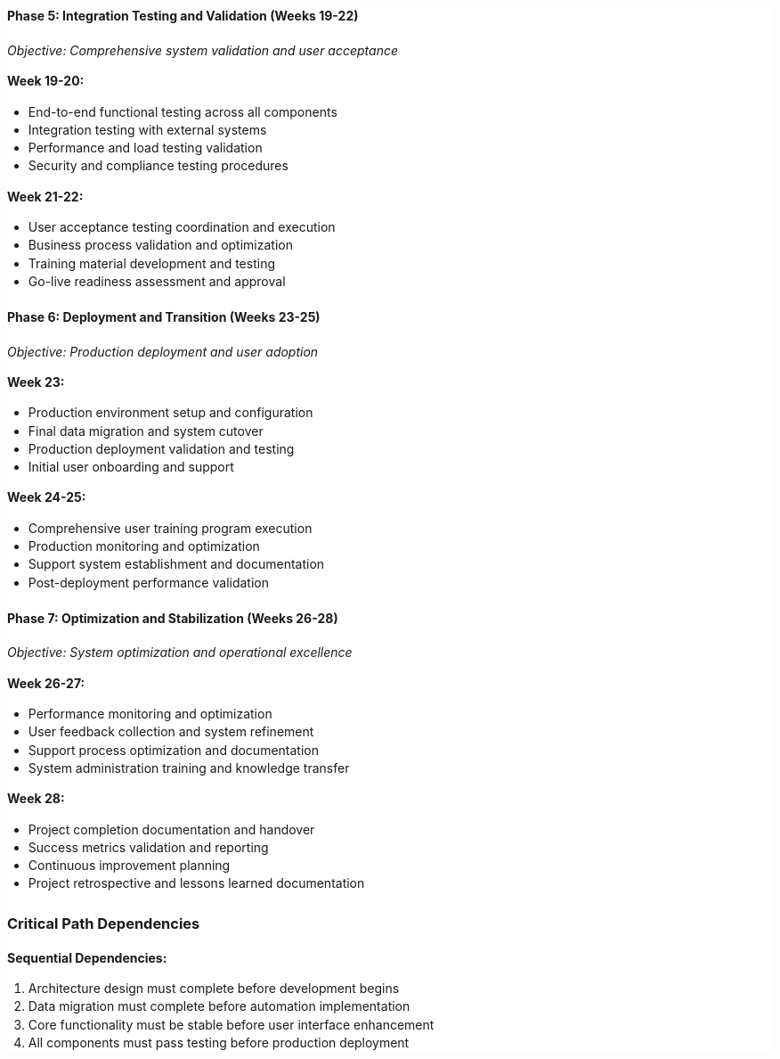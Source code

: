 #### Phase 5: Integration Testing and Validation (Weeks 19-22)
*Objective: Comprehensive system validation and user acceptance*

**Week 19-20:**
- End-to-end functional testing across all components
- Integration testing with external systems
- Performance and load testing validation
- Security and compliance testing procedures

**Week 21-22:**
- User acceptance testing coordination and execution
- Business process validation and optimization
- Training material development and testing
- Go-live readiness assessment and approval

#### Phase 6: Deployment and Transition (Weeks 23-25)
*Objective: Production deployment and user adoption*

**Week 23:**
- Production environment setup and configuration
- Final data migration and system cutover
- Production deployment validation and testing
- Initial user onboarding and support

**Week 24-25:**
- Comprehensive user training program execution
- Production monitoring and optimization
- Support system establishment and documentation
- Post-deployment performance validation

#### Phase 7: Optimization and Stabilization (Weeks 26-28)
*Objective: System optimization and operational excellence*

**Week 26-27:**
- Performance monitoring and optimization
- User feedback collection and system refinement
- Support process optimization and documentation
- System administration training and knowledge transfer

**Week 28:**
- Project completion documentation and handover
- Success metrics validation and reporting
- Continuous improvement planning
- Project retrospective and lessons learned documentation

### Critical Path Dependencies

**Sequential Dependencies:**
1. Architecture design must complete before development begins
2. Data migration must complete before automation implementation
3. Core functionality must be stable before user interface enhancement
4. All components must pass testing before production deployment
